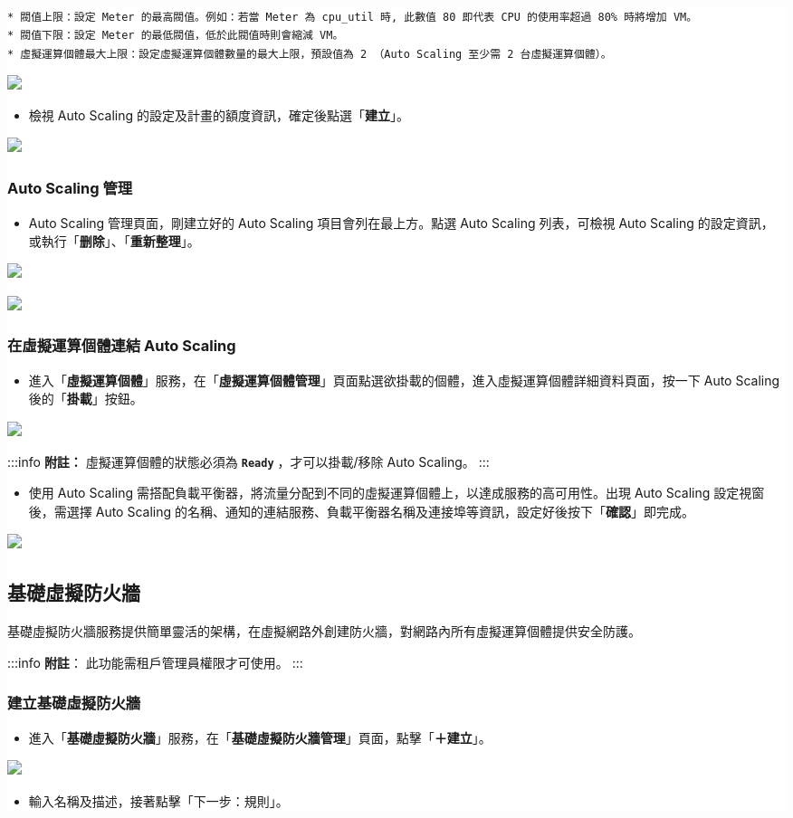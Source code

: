     * 閥值上限：設定 Meter 的最高閥值。例如：若當 Meter 為 cpu_util 時, 此數值 80 即代表 CPU 的使用率超過 80% 時將增加 VM。
    * 閥值下限：設定 Meter 的最低閥值，低於此閥值時則會縮減 VM。
    * 虛擬運算個體最大上限：設定虛擬運算個體數量的最大上限，預設值為 2 （Auto Scaling 至少需 2 台虛擬運算個體）。

![](https://cos.twcc.ai/SYS-MANUAL/uploads/upload_14277f10af8a5e3b8302766ce8a2d34e.png)


* 檢視 Auto Scaling 的設定及計畫的額度資訊，確定後點選「**建立**」。

![](https://cos.twcc.ai/SYS-MANUAL/uploads/upload_40995c8afb9d214fa7803cd3d1104f3e.png)

   
### Auto Scaling 管理
* Auto Scaling 管理頁面，剛建立好的 Auto Scaling 項目會列在最上方。點選 Auto Scaling 列表，可檢視 Auto Scaling 的設定資訊，或執行「**删除**」、「**重新整理**」。

![](https://cos.twcc.ai/SYS-MANUAL/uploads/upload_eaf8a350c20c81039ea8fad88434fa7a.png)

![](https://cos.twcc.ai/SYS-MANUAL/uploads/upload_ece2ede7d819aa178fe26e83c5d869b0.png)



### 在虛擬運算個體連結 Auto Scaling

*  進入「**虛擬運算個體**」服務，在「**虛擬運算個體管理**」頁面點選欲掛載的個體，進入虛擬運算個體詳細資料頁面，按一下 Auto Scaling 後的「**掛載**」按鈕。

![](https://cos.twcc.ai/SYS-MANUAL/uploads/upload_99b746453c9f0124513deedebd69c295.png)

:::info
<i class="fa fa-paperclip fa-20" aria-hidden="true"></i> **附註：** 虛擬運算個體的狀態必須為 **`Ready`** ，才可以掛載/移除 Auto Scaling。
:::

* 使用 Auto Scaling 需搭配負載平衡器，將流量分配到不同的虛擬運算個體上，以達成服務的高可用性。出現 Auto Scaling 設定視窗後，需選擇 Auto Scaling 的名稱、通知的連結服務、負載平衡器名稱及連接埠等資訊，設定好後按下「**確認**」即完成。
    
![](https://cos.twcc.ai/SYS-MANUAL/uploads/upload_d03c9e4b461fb632e16cc23ad7e9cdcc.png)


## 基礎虛擬防火牆

基礎虛擬防火牆服務提供簡單靈活的架構，在虛擬網路外創建防火牆，對網路內所有虛擬運算個體提供安全防護。

:::info
<i class="fa fa-paperclip fa-20" aria-hidden="true"></i> **附註**： 此功能需租戶管理員權限才可使用。
:::

### 建立基礎虛擬防火牆

 * 進入「**基礎虛擬防火牆**」服務，在「**基礎虛擬防火牆管理**」頁面，點擊「**＋建立**」。

![](https://cos.twcc.ai/SYS-MANUAL/uploads/upload_3d980c2ba500bb27a05baca13e6aadc4.png)


* 輸入名稱及描述，接著點擊「下一步：規則」。
